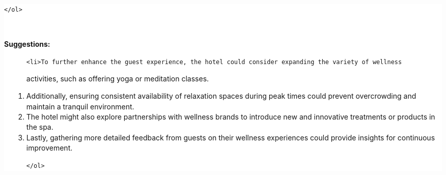 
    </ol>

<br>

<b>Suggestions:</b>
<br>
<ol style="list-style-type: decimal; margin-left: 20px;">

    <li>To further enhance the guest experience, the hotel could consider expanding the variety of wellness
activities, such as offering yoga or meditation classes.</li>
<li>Additionally, ensuring consistent availability of relaxation spaces during peak times could prevent
overcrowding and maintain a tranquil environment.</li>
<li>The hotel might also explore partnerships with wellness brands to introduce new and innovative
treatments or products in the spa.</li>
<li>Lastly, gathering more detailed feedback from guests on their wellness experiences could provide
insights for continuous improvement.</li>

    </ol>  
  </AccordionItem>
</Accordion>
    </Tab>
</Tabs>

